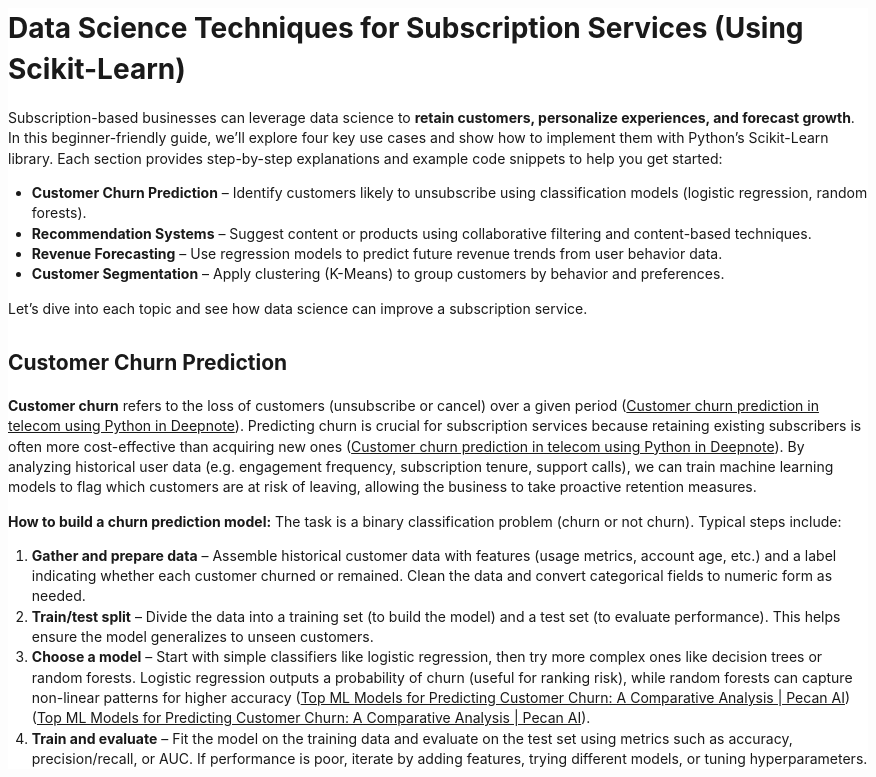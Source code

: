 # Data Science Techniques for Subscription Services (Using Scikit-Learn)

Subscription-based businesses can leverage data science to **retain customers, personalize experiences, and forecast growth**. In this beginner-friendly guide, we’ll explore four key use cases and show how to implement them with Python’s Scikit-Learn library. Each section provides step-by-step explanations and example code snippets to help you get started:

- **Customer Churn Prediction** – Identify customers likely to unsubscribe using classification models (logistic regression, random forests).
- **Recommendation Systems** – Suggest content or products using collaborative filtering and content-based techniques.
- **Revenue Forecasting** – Use regression models to predict future revenue trends from user behavior data.
- **Customer Segmentation** – Apply clustering (K-Means) to group customers by behavior and preferences.

Let’s dive into each topic and see how data science can improve a subscription service.

## Customer Churn Prediction

**Customer churn** refers to the loss of customers (unsubscribe or cancel) over a given period ([Customer churn prediction in telecom using Python in Deepnote](https://deepnote.com/guides/tutorials/customer-churn-prediction-in-telecom-using-python#:~:text=Customer%20churn%20refers%20to%20the,churn%2C%20enabling%20targeted%20retention%20strategies)). Predicting churn is crucial for subscription services because retaining existing subscribers is often more cost-effective than acquiring new ones ([Customer churn prediction in telecom using Python in Deepnote](https://deepnote.com/guides/tutorials/customer-churn-prediction-in-telecom-using-python#:~:text=Customer%20churn%20refers%20to%20the,churn%2C%20enabling%20targeted%20retention%20strategies)). By analyzing historical user data (e.g. engagement frequency, subscription tenure, support calls), we can train machine learning models to flag which customers are at risk of leaving, allowing the business to take proactive retention measures.

**How to build a churn prediction model:** The task is a binary classification problem (churn or not churn). Typical steps include:

1. **Gather and prepare data** – Assemble historical customer data with features (usage metrics, account age, etc.) and a label indicating whether each customer churned or remained. Clean the data and convert categorical fields to numeric form as needed.
2. **Train/test split** – Divide the data into a training set (to build the model) and a test set (to evaluate performance). This helps ensure the model generalizes to unseen customers.
3. **Choose a model** – Start with simple classifiers like logistic regression, then try more complex ones like decision trees or random forests. Logistic regression outputs a probability of churn (useful for ranking risk), while random forests can capture non-linear patterns for higher accuracy ([Top ML Models for Predicting Customer Churn: A Comparative Analysis | Pecan AI](https://www.pecan.ai/blog/best-ml-models-for-predicting-customer-churn/#:~:text=Known%20for%20its%20simplicity%20and,classification%20problems%20like%20churn%20prediction)) ([Top ML Models for Predicting Customer Churn: A Comparative Analysis | Pecan AI](https://www.pecan.ai/blog/best-ml-models-for-predicting-customer-churn/#:~:text=Random%20forest%20models%20are%20revered,typically%20yields%20high%20prediction%20accuracy)).
4. **Train and evaluate** – Fit the model on the training data and evaluate on the test set using metrics such as accuracy, precision/recall, or AUC. If performance is poor, iterate by adding features, trying different models, or tuning hyperparameters.
